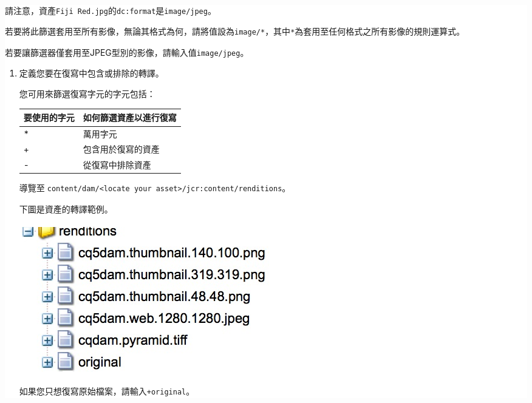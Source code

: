    請注意，資產`Fiji Red.jpg`的`dc:format`是`image/jpeg`。

   若要將此篩選套用至所有影像，無論其格式為何，請將值設為`image/*`，其中`*`為套用至任何格式之所有影像的規則運算式。

   若要讓篩選器僅套用至JPEG型別的影像，請輸入值`image/jpeg`。

1. 定義您要在復寫中包含或排除的轉譯。

   您可用來篩選復寫字元的字元包括：

   | 要使用的字元 | 如何篩選資產以進行復寫 |
   | --- | --- |
   | * | 萬用字元 |
   | + | 包含用於復寫的資產 |
   | - | 從復寫中排除資產 |

   導覽至 `content/dam/<locate your asset>/jcr:content/renditions`。

   下圖是資產的轉譯範例。

   ![chlimage_1-4](assets/chlimage_1-4.png)

   如果您只想復寫原始檔案，請輸入`+original`。
